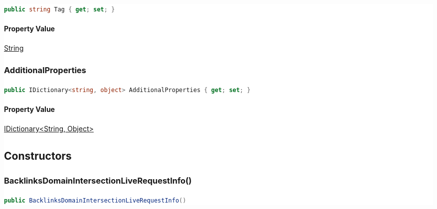 ```csharp
public string Tag { get; set; }
```

#### Property Value

[String](https://docs.microsoft.com/en-us/dotnet/api/system.string)<br>

### **AdditionalProperties**

```csharp
public IDictionary<string, object> AdditionalProperties { get; set; }
```

#### Property Value

[IDictionary&lt;String, Object&gt;](https://docs.microsoft.com/en-us/dotnet/api/system.collections.generic.idictionary-2)<br>

## Constructors

### **BacklinksDomainIntersectionLiveRequestInfo()**

```csharp
public BacklinksDomainIntersectionLiveRequestInfo()
```
